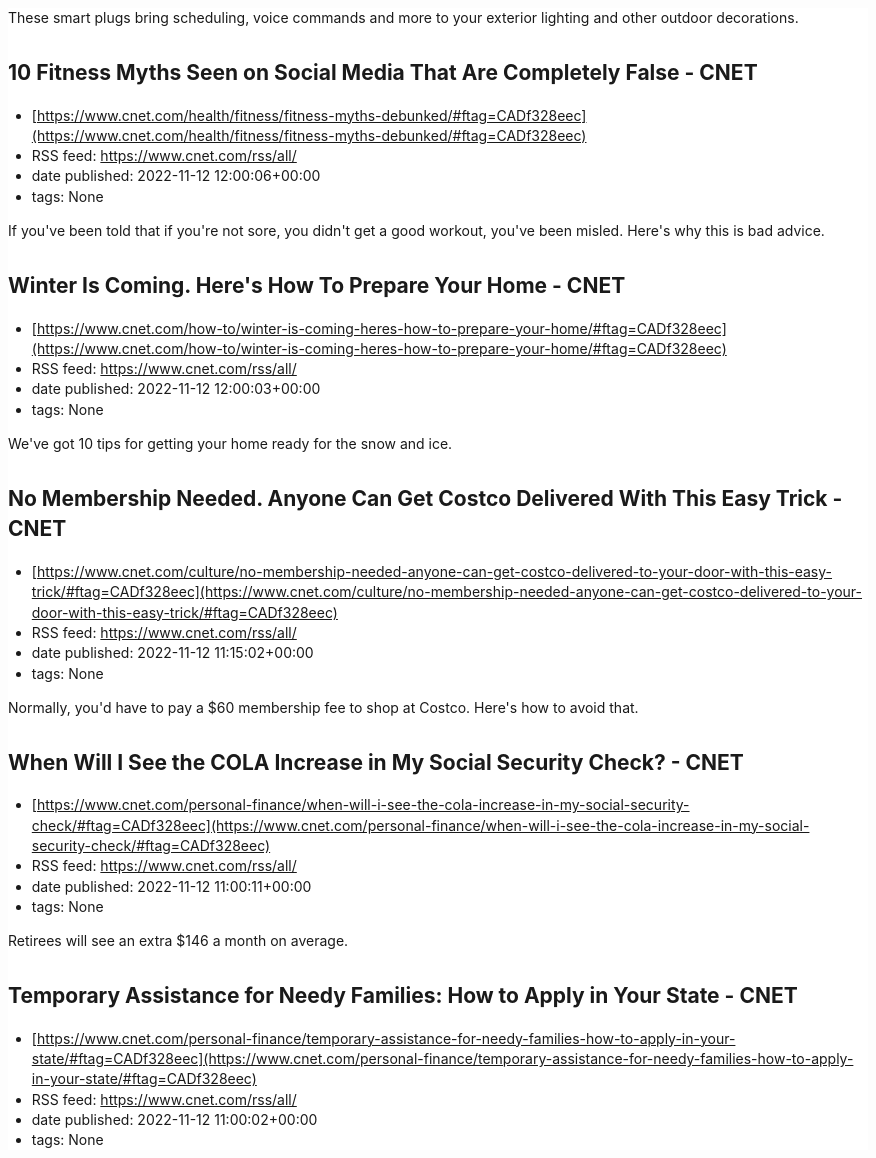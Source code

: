 These smart plugs bring scheduling, voice commands and more to your exterior lighting and other outdoor decorations.

## 10 Fitness Myths Seen on Social Media That Are Completely False     - CNET
 - [https://www.cnet.com/health/fitness/fitness-myths-debunked/#ftag=CADf328eec](https://www.cnet.com/health/fitness/fitness-myths-debunked/#ftag=CADf328eec)
 - RSS feed: https://www.cnet.com/rss/all/
 - date published: 2022-11-12 12:00:06+00:00
 - tags: None

If you've been told that if you're not sore, you didn't get a good workout, you've been misled. Here's why this is bad advice.

## Winter Is Coming. Here's How To Prepare Your Home     - CNET
 - [https://www.cnet.com/how-to/winter-is-coming-heres-how-to-prepare-your-home/#ftag=CADf328eec](https://www.cnet.com/how-to/winter-is-coming-heres-how-to-prepare-your-home/#ftag=CADf328eec)
 - RSS feed: https://www.cnet.com/rss/all/
 - date published: 2022-11-12 12:00:03+00:00
 - tags: None

We've got 10 tips for getting your home ready for the snow and ice.

## No Membership Needed. Anyone Can Get Costco Delivered With This Easy Trick     - CNET
 - [https://www.cnet.com/culture/no-membership-needed-anyone-can-get-costco-delivered-to-your-door-with-this-easy-trick/#ftag=CADf328eec](https://www.cnet.com/culture/no-membership-needed-anyone-can-get-costco-delivered-to-your-door-with-this-easy-trick/#ftag=CADf328eec)
 - RSS feed: https://www.cnet.com/rss/all/
 - date published: 2022-11-12 11:15:02+00:00
 - tags: None

Normally, you'd have to pay a $60 membership fee to shop at Costco. Here's how to avoid that.

## When Will I See the COLA Increase in My Social Security Check?     - CNET
 - [https://www.cnet.com/personal-finance/when-will-i-see-the-cola-increase-in-my-social-security-check/#ftag=CADf328eec](https://www.cnet.com/personal-finance/when-will-i-see-the-cola-increase-in-my-social-security-check/#ftag=CADf328eec)
 - RSS feed: https://www.cnet.com/rss/all/
 - date published: 2022-11-12 11:00:11+00:00
 - tags: None

Retirees will see an extra $146 a month on average.

## Temporary Assistance for Needy Families: How to Apply in Your State     - CNET
 - [https://www.cnet.com/personal-finance/temporary-assistance-for-needy-families-how-to-apply-in-your-state/#ftag=CADf328eec](https://www.cnet.com/personal-finance/temporary-assistance-for-needy-families-how-to-apply-in-your-state/#ftag=CADf328eec)
 - RSS feed: https://www.cnet.com/rss/all/
 - date published: 2022-11-12 11:00:02+00:00
 - tags: None

